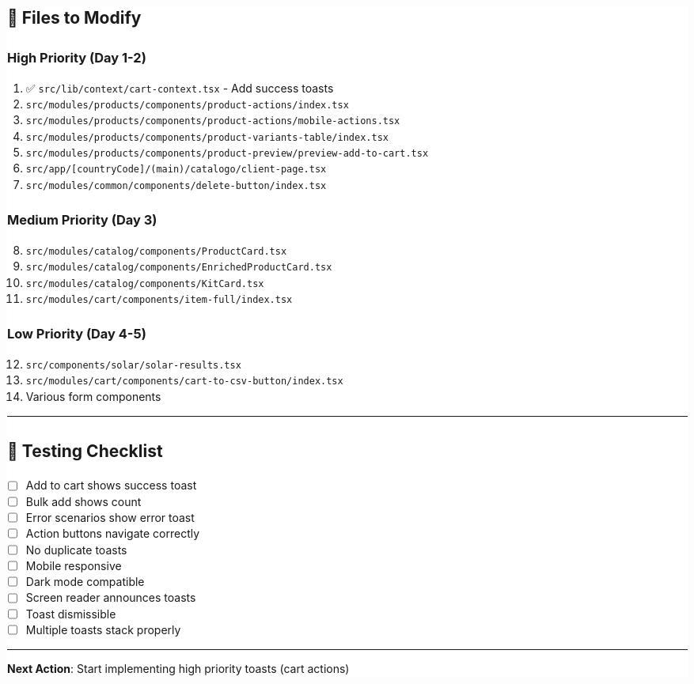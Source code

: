 
## 🚀 Files to Modify

### High Priority (Day 1-2)

1. ✅ `src/lib/context/cart-context.tsx` - Add success toasts
2. `src/modules/products/components/product-actions/index.tsx`
3. `src/modules/products/components/product-actions/mobile-actions.tsx`
4. `src/modules/products/components/product-variants-table/index.tsx`
5. `src/modules/products/components/product-preview/preview-add-to-cart.tsx`
6. `src/app/[countryCode]/(main)/catalogo/client-page.tsx`
7. `src/modules/common/components/delete-button/index.tsx`

### Medium Priority (Day 3)

8. `src/modules/catalog/components/ProductCard.tsx`
9. `src/modules/catalog/components/EnrichedProductCard.tsx`
10. `src/modules/catalog/components/KitCard.tsx`
11. `src/modules/cart/components/item-full/index.tsx`

### Low Priority (Day 4-5)

12. `src/components/solar/solar-results.tsx`
13. `src/modules/cart/components/cart-to-csv-button/index.tsx`
14. Various form components

---

## 🧪 Testing Checklist

- [ ] Add to cart shows success toast
- [ ] Bulk add shows count
- [ ] Error scenarios show error toast
- [ ] Action buttons navigate correctly
- [ ] No duplicate toasts
- [ ] Mobile responsive
- [ ] Dark mode compatible
- [ ] Screen reader announces toasts
- [ ] Toast dismissible
- [ ] Multiple toasts stack properly

---

**Next Action**: Start implementing high priority toasts (cart actions)
